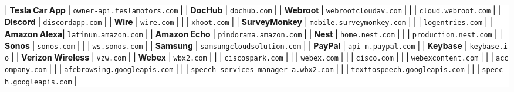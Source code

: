 | **Tesla Car App** | `owner-api.teslamotors.com` |
| **DocHub** | `dochub.com` |
| **Webroot** | `webrootcloudav.com` |
| | `cloud.webroot.com` |
| **Discord** | `discordapp.com` |
| **Wire** | `wire.com` |
| | `xhoot.com` |
| **SurveyMonkey** | `mobile.surveymonkey.com` |
| | `logentries.com` |
| **Amazon Alexa**| `latinum.amazon.com` |
| **Amazon Echo** | `pindorama.amazon.com` |
| **Nest** | `home.nest.com` |
| | `production.nest.com` |
| **Sonos** | `sonos.com` |
| | `ws.sonos.com` |
| **Samsung** | `samsungcloudsolution.com` |
| **PayPal** | `api-m.paypal.com` |
| **Keybase** | `keybase.io` |
| **Verizon Wireless** | `vzw.com` |
| **Webex** | `wbx2.com` |
| | `ciscospark.com` |
| | `webex.com` |
| | `cisco.com` |
| | `webexcontent.com` |
| | `accompany.com` |
| | `afebrowsing.googleapis.com` |
| | `speech-services-manager-a.wbx2.com` |
| | `texttospeech.googleapis.com` |
| | `speech.googleapis.com` |

</TableWrap>
